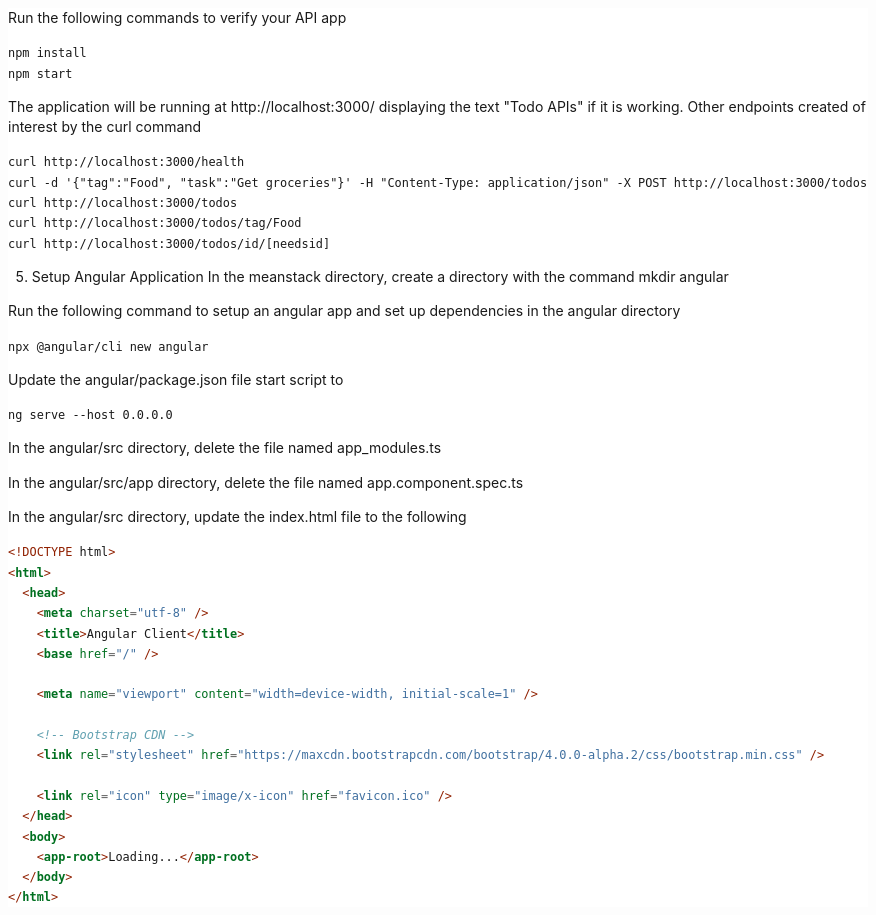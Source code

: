 Run the following commands to verify your API app

```
npm install
npm start
```

The application will be running at http://localhost:3000/ displaying the text "Todo APIs" if it is working.
Other endpoints created of interest by the curl command

```
curl http://localhost:3000/health
curl -d '{"tag":"Food", "task":"Get groceries"}' -H "Content-Type: application/json" -X POST http://localhost:3000/todos
curl http://localhost:3000/todos
curl http://localhost:3000/todos/tag/Food
curl http://localhost:3000/todos/id/[needsid]
```

5. Setup Angular Application
   In the meanstack directory, create a directory with the command mkdir angular

Run the following command to setup an angular app and set up dependencies in the angular directory

```
npx @angular/cli new angular
```

Update the angular/package.json file start script to

```
ng serve --host 0.0.0.0
```

In the angular/src directory, delete the file named app_modules.ts

In the angular/src/app directory, delete the file named app.component.spec.ts

In the angular/src directory, update the index.html file to the following

```html
<!DOCTYPE html>
<html>
  <head>
    <meta charset="utf-8" />
    <title>Angular Client</title>
    <base href="/" />

    <meta name="viewport" content="width=device-width, initial-scale=1" />

    <!-- Bootstrap CDN -->
    <link rel="stylesheet" href="https://maxcdn.bootstrapcdn.com/bootstrap/4.0.0-alpha.2/css/bootstrap.min.css" />

    <link rel="icon" type="image/x-icon" href="favicon.ico" />
  </head>
  <body>
    <app-root>Loading...</app-root>
  </body>
</html>
```
